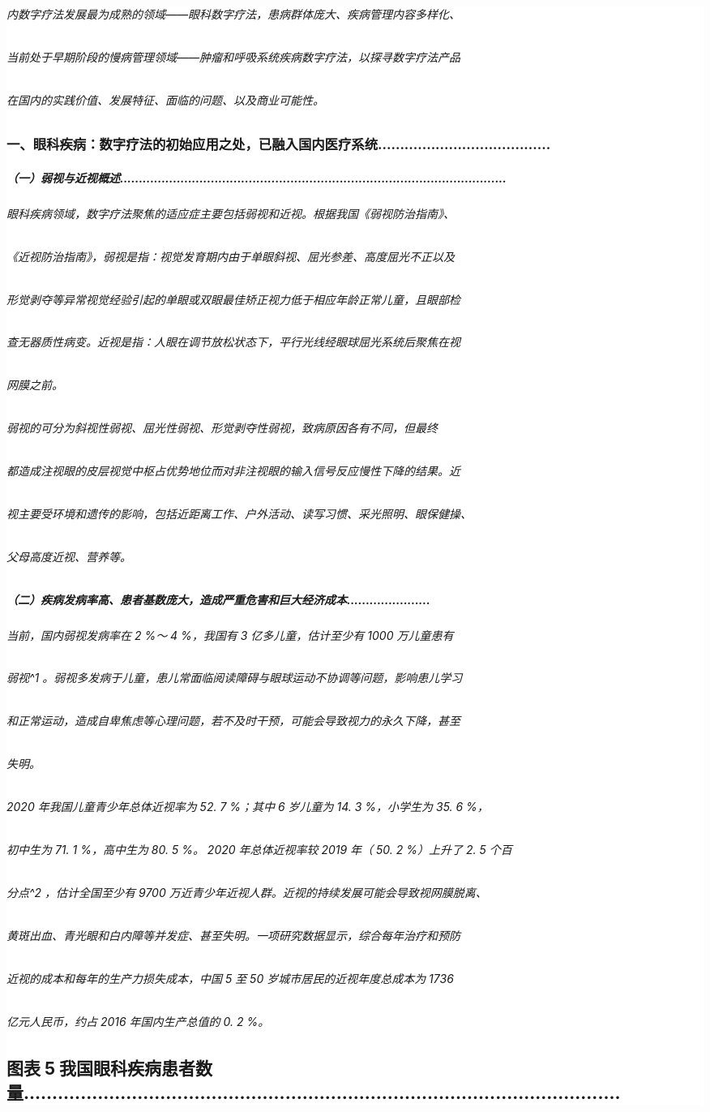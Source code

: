 ###### 内数字疗法发展最为成熟的领域——眼科数字疗法，患病群体庞大、疾病管理内容多样化、

###### 当前处于早期阶段的慢病管理领域——肿瘤和呼吸系统疾病数字疗法，以探寻数字疗法产品

###### 在国内的实践价值、发展特征、面临的问题、以及商业可能性。

### 一、眼科疾病：数字疗法的初始应用之处，已融入国内医疗系统.......................................

##### （一）弱视与近视概述......................................................................................................

###### 眼科疾病领域，数字疗法聚焦的适应症主要包括弱视和近视。根据我国《弱视防治指南》、

###### 《近视防治指南》，弱视是指：视觉发育期内由于单眼斜视、屈光参差、高度屈光不正以及

###### 形觉剥夺等异常视觉经验引起的单眼或双眼最佳矫正视力低于相应年龄正常儿童，且眼部检

###### 查无器质性病变。近视是指：人眼在调节放松状态下，平行光线经眼球屈光系统后聚焦在视

###### 网膜之前。

###### 弱视的可分为斜视性弱视、屈光性弱视、形觉剥夺性弱视，致病原因各有不同，但最终

###### 都造成注视眼的皮层视觉中枢占优势地位而对非注视眼的输入信号反应慢性下降的结果。近

###### 视主要受环境和遗传的影响，包括近距离工作、户外活动、读写习惯、采光照明、眼保健操、

###### 父母高度近视、营养等。

##### （二）疾病发病率高、患者基数庞大，造成严重危害和巨大经济成本......................

###### 当前，国内弱视发病率在 2 %～ 4 %，我国有 3 亿多儿童，估计至少有 1000 万儿童患有


###### 弱视^1 。弱视多发病于儿童，患儿常面临阅读障碍与眼球运动不协调等问题，影响患儿学习

###### 和正常运动，造成自卑焦虑等心理问题，若不及时干预，可能会导致视力的永久下降，甚至

###### 失明。

###### 2020 年我国儿童青少年总体近视率为 52. 7 %；其中 6 岁儿童为 14. 3 %，小学生为 35. 6 %，

###### 初中生为 71. 1 %，高中生为 80. 5 %。 2020 年总体近视率较 2019 年（ 50. 2 %）上升了 2. 5 个百

###### 分点^2 ，估计全国至少有 9700 万近青少年近视人群。近视的持续发展可能会导致视网膜脱离、

###### 黄斑出血、青光眼和白内障等并发症、甚至失明。一项研究数据显示，综合每年治疗和预防

###### 近视的成本和每年的生产力损失成本，中国 5 至 50 岁城市居民的近视年度总成本为 1736

###### 亿元人民币，约占 2016 年国内生产总值的 0. 2 %。

## 图表 5 我国眼科疾病患者数量.........................................................................................................
